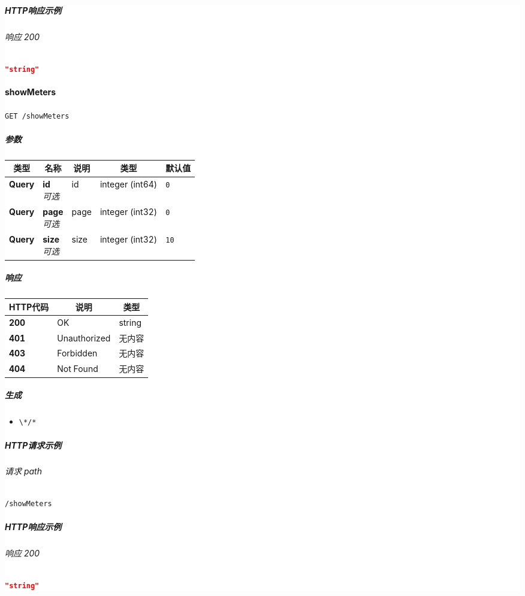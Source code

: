 
##### HTTP响应示例

###### 响应 200
```json
"string"
```


<a name="showmetersusingget"></a>
#### showMeters
```
GET /showMeters
```


##### 参数

|类型|名称|说明|类型|默认值|
|---|---|---|---|---|
|**Query**|**id**  <br>*可选*|id|integer (int64)|`0`|
|**Query**|**page**  <br>*可选*|page|integer (int32)|`0`|
|**Query**|**size**  <br>*可选*|size|integer (int32)|`10`|


##### 响应

|HTTP代码|说明|类型|
|---|---|---|
|**200**|OK|string|
|**401**|Unauthorized|无内容|
|**403**|Forbidden|无内容|
|**404**|Not Found|无内容|


##### 生成

* `\*/*`


##### HTTP请求示例

###### 请求 path
```
/showMeters
```


##### HTTP响应示例

###### 响应 200
```json
"string"
```
